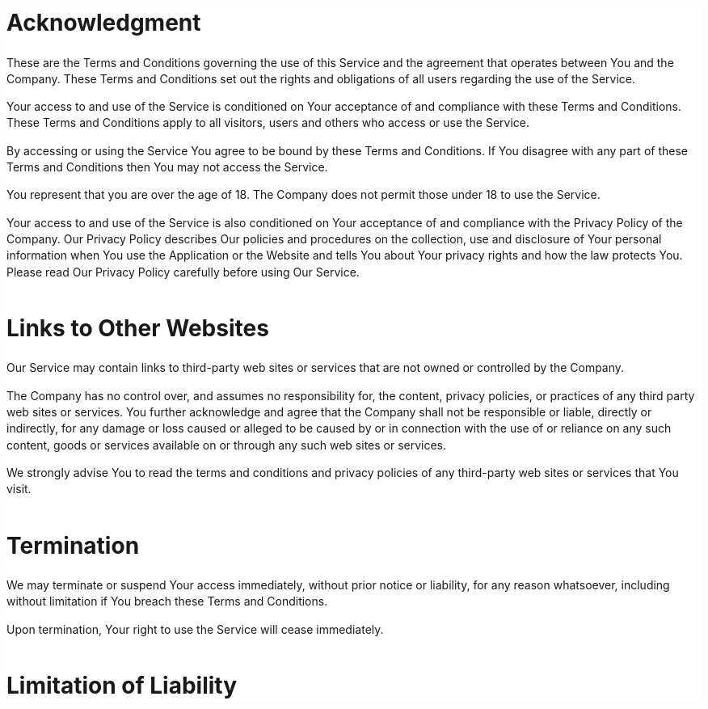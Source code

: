 Acknowledgment
==============

These are the Terms and Conditions governing the use of this Service and
the agreement that operates between You and the Company. These Terms and
Conditions set out the rights and obligations of all users regarding the
use of the Service.

Your access to and use of the Service is conditioned on Your acceptance
of and compliance with these Terms and Conditions. These Terms and
Conditions apply to all visitors, users and others who access or use the
Service.

By accessing or using the Service You agree to be bound by these Terms
and Conditions. If You disagree with any part of these Terms and
Conditions then You may not access the Service.

You represent that you are over the age of 18. The Company does not
permit those under 18 to use the Service.

Your access to and use of the Service is also conditioned on Your
acceptance of and compliance with the Privacy Policy of the Company. Our
Privacy Policy describes Our policies and procedures on the collection,
use and disclosure of Your personal information when You use the
Application or the Website and tells You about Your privacy rights and
how the law protects You. Please read Our Privacy Policy carefully
before using Our Service.

Links to Other Websites
=======================

Our Service may contain links to third-party web sites or services that
are not owned or controlled by the Company.

The Company has no control over, and assumes no responsibility for, the
content, privacy policies, or practices of any third party web sites or
services. You further acknowledge and agree that the Company shall not
be responsible or liable, directly or indirectly, for any damage or loss
caused or alleged to be caused by or in connection with the use of or
reliance on any such content, goods or services available on or through
any such web sites or services.

We strongly advise You to read the terms and conditions and privacy
policies of any third-party web sites or services that You visit.

Termination
===========

We may terminate or suspend Your access immediately, without prior
notice or liability, for any reason whatsoever, including without
limitation if You breach these Terms and Conditions.

Upon termination, Your right to use the Service will cease immediately.

Limitation of Liability
=======================
